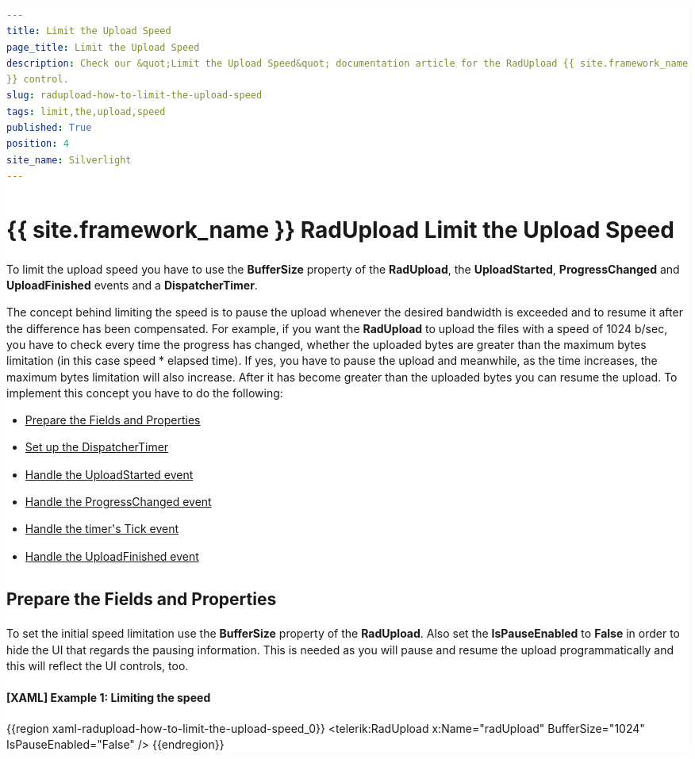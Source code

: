 ```yaml
---
title: Limit the Upload Speed
page_title: Limit the Upload Speed
description: Check our &quot;Limit the Upload Speed&quot; documentation article for the RadUpload {{ site.framework_name }} control.
slug: radupload-how-to-limit-the-upload-speed
tags: limit,the,upload,speed
published: True
position: 4
site_name: Silverlight
---
```


# {{ site.framework_name }} RadUpload Limit the Upload Speed

To limit the upload speed you have to use the __BufferSize__ property of the __RadUpload__, the __UploadStarted__, __ProgressChanged__ and __UploadFinished__ events and a __DispatcherTimer__.

The concept behind limiting the speed is to pause the upload whenever the desired bandwidth is exceeded and to resume it after the difference has been compensated. For example, if you want the __RadUpload__ to upload the files with a speed of 1024 b/sec, you have to check every time the progress has changed, whether the uploaded bytes are greater than the maximum bytes limitation (in this case speed * elapsed time). If yes, you have to pause the upload and meanwhile, as the time increases, the maximum bytes limitation will also increase. After it has become greater than the uploaded bytes you can resume the upload. To implement this concept you have to do the following:

* [Prepare the Fields and Properties](#Prepare_the_Fields_and_Properties)

* [Set up the DispatcherTimer](#Set_up_the_DispatcherTimer)

* [Handle the UploadStarted event](#Handle_the_UploadStarted_event)

* [Handle the ProgressChanged event](#Handle_the_ProgressChanged_event)

* [Handle the timer's Tick event](#Handle_the_timer's_Tick_event)

* [Handle the UploadFinished event](#Handle_the_UploadFinished_event)

## Prepare the Fields and Properties

To set the initial speed limitation use the __BufferSize__ property of the __RadUpload__. Also set the __IsPauseEnabled__ to __False__ in order to hide the UI that regards the pausing information. This is needed as you will pause and resume the upload programmatically and this will reflect the UI controls, too.

#### __[XAML] Example 1: Limiting the speed__
{{region xaml-radupload-how-to-limit-the-upload-speed_0}}
	<telerik:RadUpload x:Name="radUpload"
	                   BufferSize="1024"
	                   IsPauseEnabled="False" />
{{endregion}}
